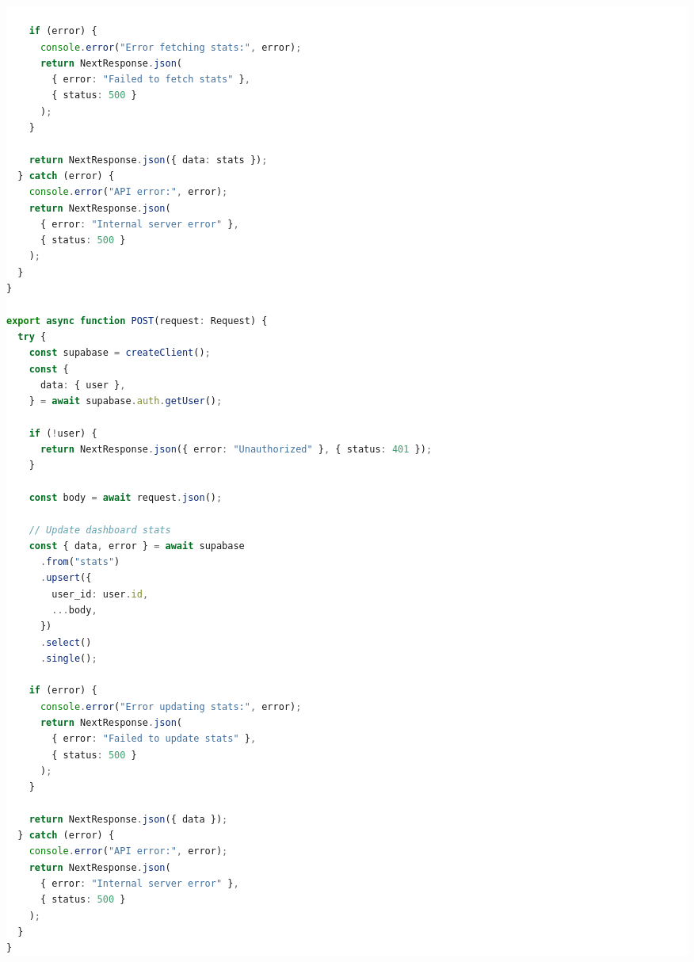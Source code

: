 ```typescript

    if (error) {
      console.error("Error fetching stats:", error);
      return NextResponse.json(
        { error: "Failed to fetch stats" },
        { status: 500 }
      );
    }

    return NextResponse.json({ data: stats });
  } catch (error) {
    console.error("API error:", error);
    return NextResponse.json(
      { error: "Internal server error" },
      { status: 500 }
    );
  }
}

export async function POST(request: Request) {
  try {
    const supabase = createClient();
    const {
      data: { user },
    } = await supabase.auth.getUser();

    if (!user) {
      return NextResponse.json({ error: "Unauthorized" }, { status: 401 });
    }

    const body = await request.json();

    // Update dashboard stats
    const { data, error } = await supabase
      .from("stats")
      .upsert({
        user_id: user.id,
        ...body,
      })
      .select()
      .single();

    if (error) {
      console.error("Error updating stats:", error);
      return NextResponse.json(
        { error: "Failed to update stats" },
        { status: 500 }
      );
    }

    return NextResponse.json({ data });
  } catch (error) {
    console.error("API error:", error);
    return NextResponse.json(
      { error: "Internal server error" },
      { status: 500 }
    );
  }
}
```
